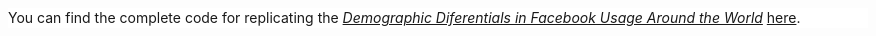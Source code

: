 You can find the complete code for replicating the [*Demographic Diferentials in Facebook Usage Around the World*](https://aaai.org/ojs/index.php/ICWSM/article/view/3263 "Demographic Diferentials in Facebook Usage Around the World") [here](https://github.com/SofiaG1l/Using_Facebook_API/blob/master/BasicStepsFBAPI_Answers.R "Solutions").

